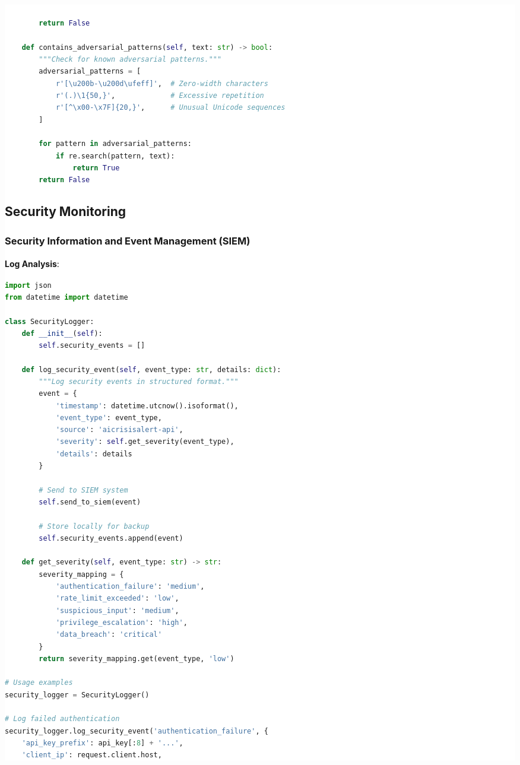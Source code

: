 ```python
        
        return False
    
    def contains_adversarial_patterns(self, text: str) -> bool:
        """Check for known adversarial patterns."""
        adversarial_patterns = [
            r'[\u200b-\u200d\ufeff]',  # Zero-width characters
            r'(.)\1{50,}',             # Excessive repetition
            r'[^\x00-\x7F]{20,}',      # Unusual Unicode sequences
        ]
        
        for pattern in adversarial_patterns:
            if re.search(pattern, text):
                return True
        return False
```

## Security Monitoring

### Security Information and Event Management (SIEM)

**Log Analysis**:
```python
import json
from datetime import datetime

class SecurityLogger:
    def __init__(self):
        self.security_events = []
    
    def log_security_event(self, event_type: str, details: dict):
        """Log security events in structured format."""
        event = {
            'timestamp': datetime.utcnow().isoformat(),
            'event_type': event_type,
            'source': 'aicrisisalert-api',
            'severity': self.get_severity(event_type),
            'details': details
        }
        
        # Send to SIEM system
        self.send_to_siem(event)
        
        # Store locally for backup
        self.security_events.append(event)
    
    def get_severity(self, event_type: str) -> str:
        severity_mapping = {
            'authentication_failure': 'medium',
            'rate_limit_exceeded': 'low',
            'suspicious_input': 'medium',
            'privilege_escalation': 'high',
            'data_breach': 'critical'
        }
        return severity_mapping.get(event_type, 'low')

# Usage examples
security_logger = SecurityLogger()

# Log failed authentication
security_logger.log_security_event('authentication_failure', {
    'api_key_prefix': api_key[:8] + '...',
    'client_ip': request.client.host,
```